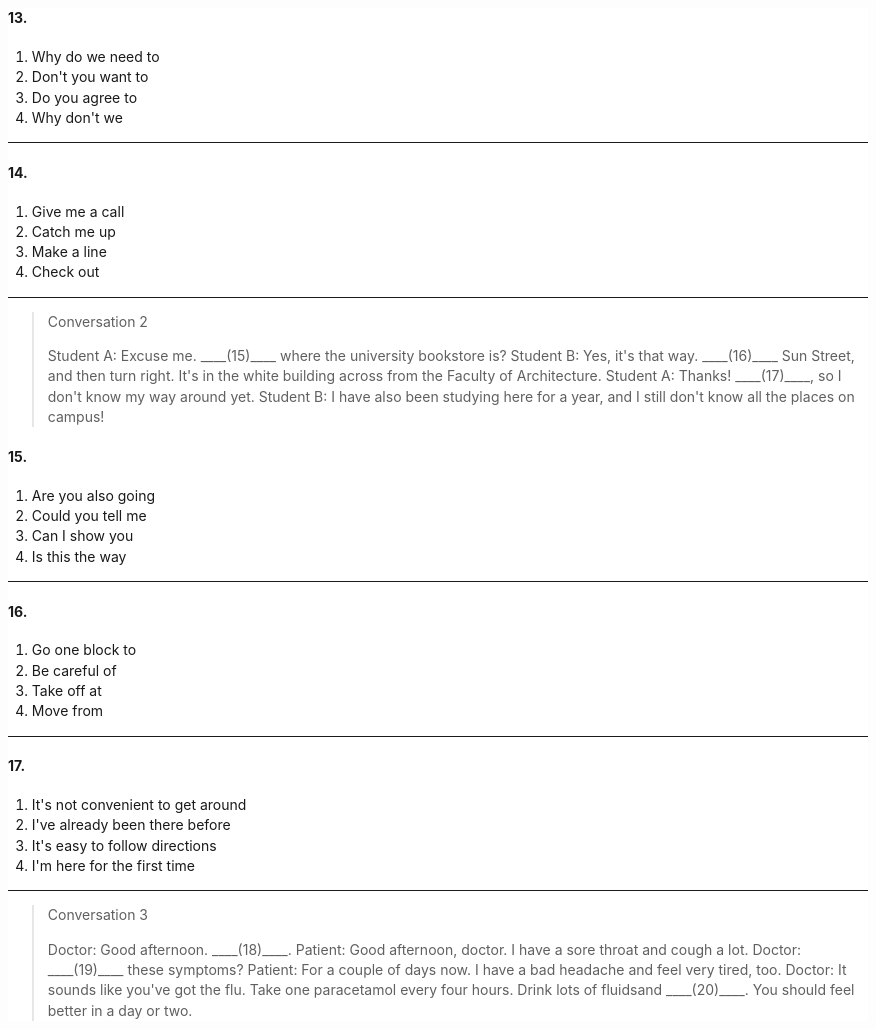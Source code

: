 #### 13.
1) Why do we need to
2) Don't you want to
3) Do you agree to
4) Why don't we

---
#### 14.
1) Give me a call
2) Catch me up
3) Make a line
4) Check out

---
> Conversation 2
> 
> Student A: Excuse me. \_\_\_\_(15)\_\_\_\_ where the university bookstore is?
> Student B: Yes, it's that way. \_\_\_\_(16)\_\_\_\_ Sun Street, and then turn right. It's in the white building across from the Faculty of Architecture.
> Student A: Thanks! \_\_\_\_(17)\_\_\_\_, so I don't know my way around yet.
> Student B: I have also been studying here for a year, and I still don't know all the places on campus!

#### 15.
1) Are you also going
2) Could you tell me
3) Can I show you
4) Is this the way

---
#### 16.
1) Go one block to
2) Be careful of
3) Take off at
4) Move from

---
#### 17.
1) It's not convenient to get around
2) I've already been there before
3) It's easy to follow directions
4) I'm here for the first time

---
> Conversation 3
> 
> Doctor: Good afternoon. \_\_\_\_(18)\_\_\_\_.
> Patient: Good afternoon, doctor. I have a sore throat and cough a lot.
> Doctor: \_\_\_\_(19)\_\_\_\_ these symptoms?
> Patient: For a couple of days now. I have a bad headache and feel very tired, too.
> Doctor: It sounds like you've got the flu. Take one paracetamol every four hours. Drink lots of fluidsand \_\_\_\_(20)\_\_\_\_. You should feel better in a day or two.
